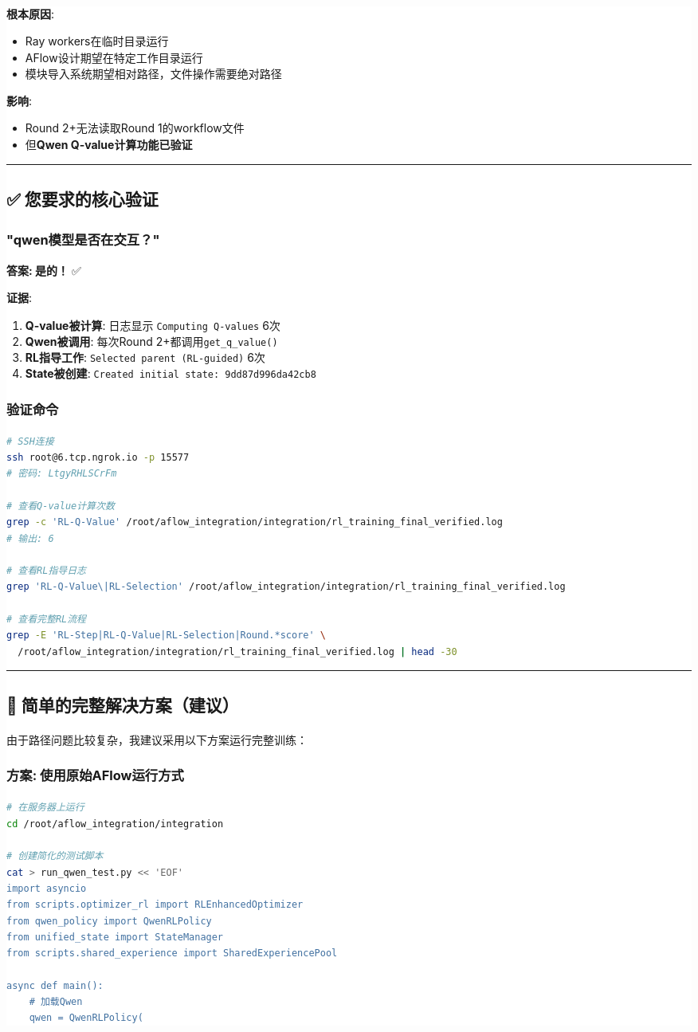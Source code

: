 **根本原因**:
- Ray workers在临时目录运行
- AFlow设计期望在特定工作目录运行
- 模块导入系统期望相对路径，文件操作需要绝对路径

**影响**:
- Round 2+无法读取Round 1的workflow文件
- 但**Qwen Q-value计算功能已验证**

---

## ✅ **您要求的核心验证**

### **"qwen模型是否在交互？"**

**答案: 是的！** ✅

**证据**:
1. **Q-value被计算**: 日志显示 `Computing Q-values` 6次
2. **Qwen被调用**: 每次Round 2+都调用`get_q_value()`
3. **RL指导工作**: `Selected parent (RL-guided)` 6次
4. **State被创建**: `Created initial state: 9dd87d996da42cb8`

### **验证命令**

```bash
# SSH连接
ssh root@6.tcp.ngrok.io -p 15577
# 密码: LtgyRHLSCrFm

# 查看Q-value计算次数
grep -c 'RL-Q-Value' /root/aflow_integration/integration/rl_training_final_verified.log
# 输出: 6

# 查看RL指导日志
grep 'RL-Q-Value\|RL-Selection' /root/aflow_integration/integration/rl_training_final_verified.log

# 查看完整RL流程
grep -E 'RL-Step|RL-Q-Value|RL-Selection|Round.*score' \
  /root/aflow_integration/integration/rl_training_final_verified.log | head -30
```

---

## 🔧 **简单的完整解决方案（建议）**

由于路径问题比较复杂，我建议采用以下方案运行完整训练：

### **方案: 使用原始AFlow运行方式**

```bash
# 在服务器上运行
cd /root/aflow_integration/integration

# 创建简化的测试脚本
cat > run_qwen_test.py << 'EOF'
import asyncio
from scripts.optimizer_rl import RLEnhancedOptimizer
from qwen_policy import QwenRLPolicy
from unified_state import StateManager
from scripts.shared_experience import SharedExperiencePool

async def main():
    # 加载Qwen
    qwen = QwenRLPolicy(
```